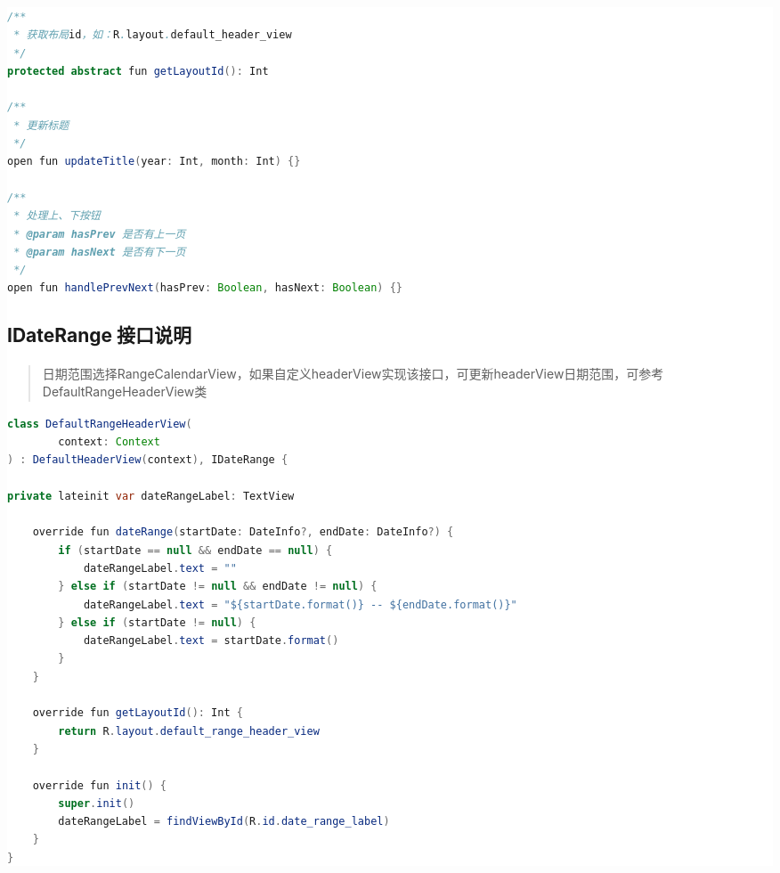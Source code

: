 ```java
/**
 * 获取布局id，如：R.layout.default_header_view
 */
protected abstract fun getLayoutId(): Int

/**
 * 更新标题
 */
open fun updateTitle(year: Int, month: Int) {}

/**
 * 处理上、下按钮
 * @param hasPrev 是否有上一页
 * @param hasNext 是否有下一页
 */
open fun handlePrevNext(hasPrev: Boolean, hasNext: Boolean) {}
```

## IDateRange 接口说明
> 日期范围选择RangeCalendarView，如果自定义headerView实现该接口，可更新headerView日期范围，可参考DefaultRangeHeaderView类
```java
class DefaultRangeHeaderView(
        context: Context
) : DefaultHeaderView(context), IDateRange {

private lateinit var dateRangeLabel: TextView

    override fun dateRange(startDate: DateInfo?, endDate: DateInfo?) {
        if (startDate == null && endDate == null) {
            dateRangeLabel.text = ""
        } else if (startDate != null && endDate != null) {
            dateRangeLabel.text = "${startDate.format()} -- ${endDate.format()}"
        } else if (startDate != null) {
            dateRangeLabel.text = startDate.format()
        }
    }

    override fun getLayoutId(): Int {
        return R.layout.default_range_header_view
    }

    override fun init() {
        super.init()
        dateRangeLabel = findViewById(R.id.date_range_label)
    }
}
```


